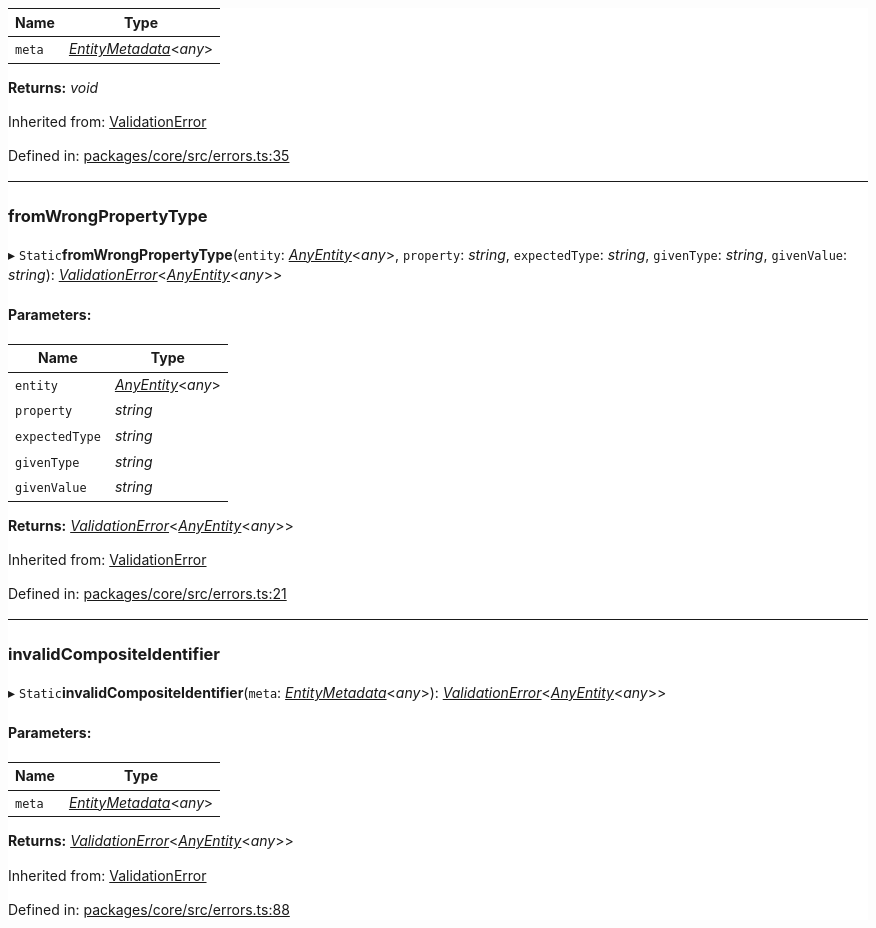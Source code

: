 Name | Type |
------ | ------ |
`meta` | [*EntityMetadata*](core.entitymetadata.md)<*any*\> |

**Returns:** *void*

Inherited from: [ValidationError](core.validationerror.md)

Defined in: [packages/core/src/errors.ts:35](https://github.com/mikro-orm/mikro-orm/blob/969d4229bd/packages/core/src/errors.ts#L35)

___

### fromWrongPropertyType

▸ `Static`**fromWrongPropertyType**(`entity`: [*AnyEntity*](../modules/core.md#anyentity)<*any*\>, `property`: *string*, `expectedType`: *string*, `givenType`: *string*, `givenValue`: *string*): [*ValidationError*](core.validationerror.md)<[*AnyEntity*](../modules/core.md#anyentity)<*any*\>\>

#### Parameters:

Name | Type |
------ | ------ |
`entity` | [*AnyEntity*](../modules/core.md#anyentity)<*any*\> |
`property` | *string* |
`expectedType` | *string* |
`givenType` | *string* |
`givenValue` | *string* |

**Returns:** [*ValidationError*](core.validationerror.md)<[*AnyEntity*](../modules/core.md#anyentity)<*any*\>\>

Inherited from: [ValidationError](core.validationerror.md)

Defined in: [packages/core/src/errors.ts:21](https://github.com/mikro-orm/mikro-orm/blob/969d4229bd/packages/core/src/errors.ts#L21)

___

### invalidCompositeIdentifier

▸ `Static`**invalidCompositeIdentifier**(`meta`: [*EntityMetadata*](core.entitymetadata.md)<*any*\>): [*ValidationError*](core.validationerror.md)<[*AnyEntity*](../modules/core.md#anyentity)<*any*\>\>

#### Parameters:

Name | Type |
------ | ------ |
`meta` | [*EntityMetadata*](core.entitymetadata.md)<*any*\> |

**Returns:** [*ValidationError*](core.validationerror.md)<[*AnyEntity*](../modules/core.md#anyentity)<*any*\>\>

Inherited from: [ValidationError](core.validationerror.md)

Defined in: [packages/core/src/errors.ts:88](https://github.com/mikro-orm/mikro-orm/blob/969d4229bd/packages/core/src/errors.ts#L88)
